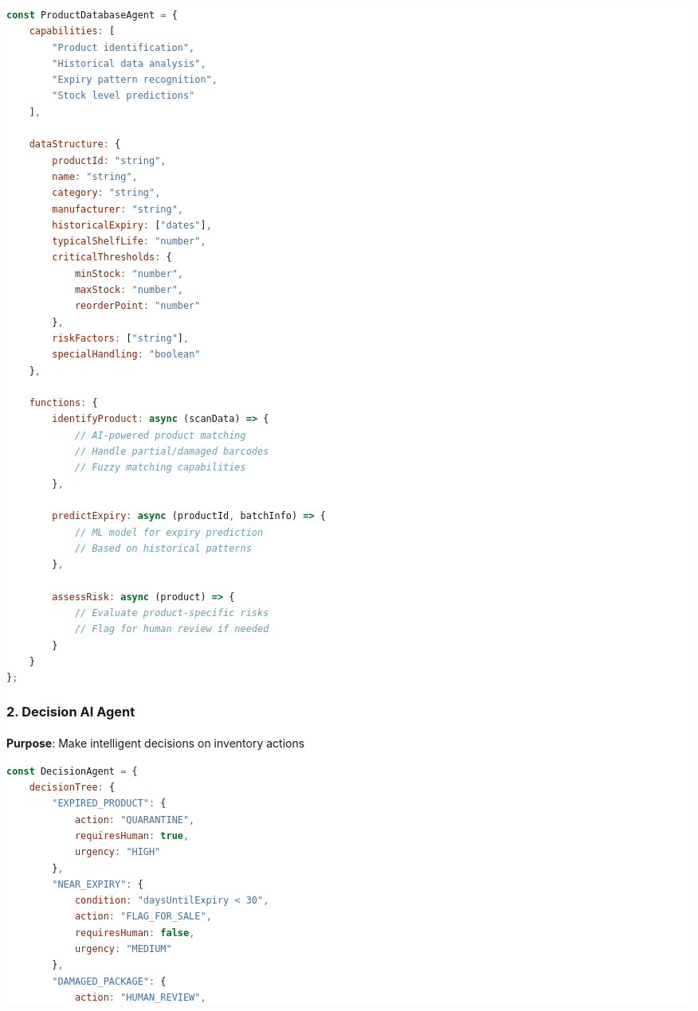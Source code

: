 ```javascript
const ProductDatabaseAgent = {
    capabilities: [
        "Product identification",
        "Historical data analysis",
        "Expiry pattern recognition",
        "Stock level predictions"
    ],
    
    dataStructure: {
        productId: "string",
        name: "string",
        category: "string",
        manufacturer: "string",
        historicalExpiry: ["dates"],
        typicalShelfLife: "number",
        criticalThresholds: {
            minStock: "number",
            maxStock: "number",
            reorderPoint: "number"
        },
        riskFactors: ["string"],
        specialHandling: "boolean"
    },
    
    functions: {
        identifyProduct: async (scanData) => {
            // AI-powered product matching
            // Handle partial/damaged barcodes
            // Fuzzy matching capabilities
        },
        
        predictExpiry: async (productId, batchInfo) => {
            // ML model for expiry prediction
            // Based on historical patterns
        },
        
        assessRisk: async (product) => {
            // Evaluate product-specific risks
            // Flag for human review if needed
        }
    }
};
```

### 2. Decision AI Agent
**Purpose**: Make intelligent decisions on inventory actions

```javascript
const DecisionAgent = {
    decisionTree: {
        "EXPIRED_PRODUCT": {
            action: "QUARANTINE",
            requiresHuman: true,
            urgency: "HIGH"
        },
        "NEAR_EXPIRY": {
            condition: "daysUntilExpiry < 30",
            action: "FLAG_FOR_SALE",
            requiresHuman: false,
            urgency: "MEDIUM"
        },
        "DAMAGED_PACKAGE": {
            action: "HUMAN_REVIEW",
```